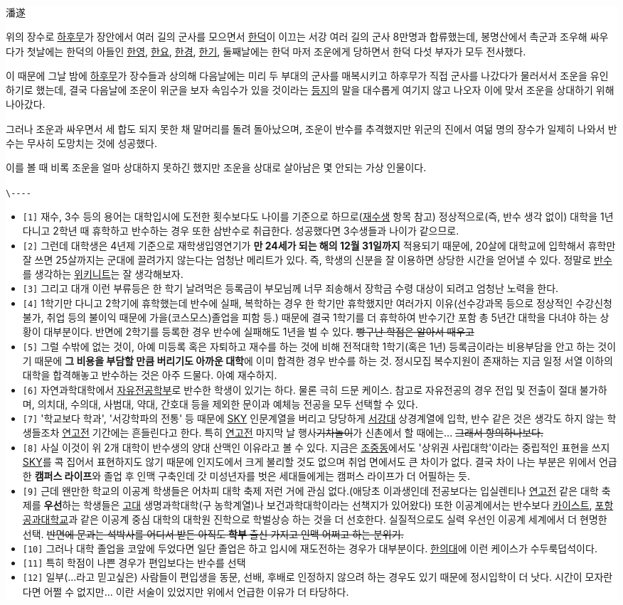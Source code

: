 潘遂

  

위의 장수로 [하후무](%ED%95%98%ED%9B%84%EB%AC%B4.md)가 장안에서 여러 길의 군사를 모으면서
[한덕](%ED%95%9C%EB%8D%95.md)이 이끄는 서강 여러 길의 군사 8만명과 합류했는데, 봉명산에서 촉군과 조우해 싸우다가
첫날에는 한덕의 아들인 [한영](%ED%95%9C%EC%98%81#s-5.md),
[한요](%ED%95%9C%EC%9A%94#s-2.md), [한경](%ED%95%9C%EA%B2%BD#s-2.md),
[한기](%ED%95%9C%EA%B8%B0#s-3.md), 둘째날에는 한덕 마저 조운에게 당하면서 한덕 다섯 부자가 모두 전사했다.

  

이 때문에 그날 밤에 [하후무](%ED%95%98%ED%9B%84%EB%AC%B4.md)가 장수들과 상의해 다음날에는 미리 두 부대의
군사를 매복시키고 하후무가 직접 군사를 나갔다가 물러서서 조운을 유인하기로 했는데, 결국 다음날에 조운이 위군을 보자 속임수가 있을 것이라는
[등지](%EB%93%B1%EC%A7%80.md)의 말을 대수롭게 여기지 않고 나오자 이에 맞서 조운을 상대하기 위해 나아갔다.

  

그러나 조운과 싸우면서 세 합도 되지 못한 채 말머리를 돌려 돌아났으며, 조운이 반수를 추격했지만 위군의 진에서 여덞 명의 장수가 일제히
나와서 반수는 무사히 도망치는 것에 성공했다.

  

이를 볼 때 비록 조운을 얼마 상대하지 못하긴 했지만 조운을 상대로 살아남은 몇 안되는 가상 인물이다.

  

`\----`

  * `[1]` 재수, 3수 등의 용어는 대학입시에 도전한 횟수보다도 나이를 기준으로 하므로([재수생](%EC%9E%AC%EC%88%98%EC%83%9D.md) 항목 참고) 정상적으로(즉, 반수 생각 없이) 대학을 1년 다니고 2학년 때 휴학하고 반수하는 경우 또한 삼반수로 취급한다. 성공했다면 3수생들과 나이가 같으므로.
  * `[2]` 그런데 대학생은 4년제 기준으로 재학생입영연기가 **만 24세가 되는 해의 12월 31일까지** 적용되기 때문에, 20살에 대학교에 입학해서 휴학만 잘 쓰면 25살까지는 군대에 끌려가지 않는다는 엄청난 메리트가 있다. 즉, 학생의 신분을 잘 이용하면 상당한 시간을 얻어낼 수 있다. 정말로 [반수](%EB%B0%98%EC%88%98.md)를 생각하는 [위키니트](%EC%9C%84%ED%82%A4%EB%8B%88%ED%8A%B8.md)는 잘 생각해보자.
  * `[3]` 그리고 대개 이런 부류등은 한 학기 날려먹은 등록금이 부모님께 너무 죄송해서 장학금 수령 대상이 되려고 엄청난 노력을 한다.
  * `[4]` 1학기만 다니고 2학기에 휴학했는데 반수에 실패, 복학하는 경우 한 학기만 휴학했지만 여러가지 이유(선수강과목 등으로 정상적인 수강신청 불가, 취업 등의 불이익 때문에 가을(코스모스)졸업을 피함 등.) 때문에 결국 1학기를 더 휴학하여 반수기간 포함 총 5년간 대학을 다녀야 하는 상황이 대부분이다. 반면에 2학기를 등록한 경우 반수에 실패해도 1년을 벌 수 있다. <del>빵구난 학점은 알아서 때우고</del>
  * `[5]` 그럴 수밖에 없는 것이, 아예 미등록 혹은 자퇴하고 재수를 하는 것에 비해 전적대학 1학기(혹은 1년) 등록금이라는 비용부담을 안고 하는 것이기 때문에 **그 비용을 부담할 만큼 버리기도 아까운 대학**에 이미 합격한 경우 반수를 하는 것. 정시모집 복수지원이 존재하는 지금 일정 서열 이하의 대학을 합격해놓고 반수하는 것은 아주 드물다. 아예 재수하지.
  * `[6]` 자연과학대학에서 [자유전공학부](%EC%9E%90%EC%9C%A0%EC%A0%84%EA%B3%B5%ED%95%99%EB%B6%80.md)로 반수한 학생이 있기는 하다. 물론 극히 드문 케이스. 참고로 자유전공의 경우 전입 및 전출이 절대 불가하며, 의치대, 수의대, 사범대, 약대, 간호대 등을 제외한 문이과 예체능 전공을 모두 선택할 수 있다.
  * `[7]` '학교보다 학과', '서강학파의 전통' 등 때문에 [SKY](SKY%28%EB%8C%80%ED%95%99%EA%B5%90%29.md) 인문계열을 버리고 당당하게 [서강대](%EC%84%9C%EA%B0%95%EB%8C%80.md) 상경계열에 입학, 반수 같은 것은 생각도 하지 않는 학생들조차 [연고전](%EC%97%B0%EA%B3%A0%EC%A0%84.md) 기간에는 흔들린다고 한다. 특히 [연고전](%EC%97%B0%EA%B3%A0%EC%A0%84.md) 마지막 날 행사<del>기차놀이</del>가 신촌에서 할 때에는... <del>그래서 항의하나보다.</del>
  * `[8]` 사실 이것이 위 2개 대학이 반수생의 양대 산맥인 이유라고 볼 수 있다. 지금은 [조중동](%EC%A1%B0%EC%A4%91%EB%8F%99.md)에서도 '상위권 사립대학'이라는 중립적인 표현을 쓰지 [SKY](SKY%28%EB%8C%80%ED%95%99%EA%B5%90%29.md)를 콕 집어서 표현하지도 않기 때문에 인지도에서 크게 불리할 것도 없으며 취업 면에서도 큰 차이가 없다. 결국 차이 나는 부분은 위에서 언급한 **캠퍼스 라이프**와 졸업 후 인맥 구축인데 갓 미성년자를 벗은 세대들에게는 캠퍼스 라이프가 더 어필하는 듯.
  * `[9]` 근데 왠만한 학교의 이공계 학생들은 어차피 대학 축제 저런 거에 관심 없다.(애당초 이과생인데 전공보다는 입실렌티나 [연고전](%EC%97%B0%EA%B3%A0%EC%A0%84.md) 같은 대학 축제를 **우선**하는 학생들은 [고대](%EA%B3%A0%EB%A0%A4%EB%8C%80%ED%95%99%EA%B5%90.md) 생명과학대학(구 농학계열)나 보건과학대학이라는 선책지가 있어왔다) 또한 이공계에서는 반수보다 [카이스트](%EC%B9%B4%EC%9D%B4%EC%8A%A4%ED%8A%B8.md), [포항공과대학교](%ED%8F%AC%ED%95%AD%EA%B3%B5%EA%B3%BC%EB%8C%80%ED%95%99%EA%B5%90.md)과 같은 이공계 중심 대학의 대학원 진학으로 학벌상승 하는 것을 더 선호한다. 실질적으로도 실력 우선인 이공계 세계에서 더 현명한 선택. <del>반면에 문과는 석박사를 어디서 받든 아직도 **학부** 출신 가지고 인맥 어쩌고 하는 분위기.</del>
  * `[10]` 그러나 대학 졸업을 코앞에 두었다면 일단 졸업은 하고 입시에 재도전하는 경우가 대부분이다. [한의대](%ED%95%9C%EC%9D%98%EB%8C%80.md)에 이런 케이스가 수두룩덥석이다.
  * `[11]` 특히 학점이 나쁜 경우가 편입보다는 반수를 선택
  * `[12]` 일부(...라고 믿고싶은) 사람들이 편입생을 동문, 선배, 후배로 인정하지 않으려 하는 경우도 있기 때문에 정시입학이 더 낫다. 시간이 모자란다면 어쩔 수 없지만... 이란 서술이 있었지만 위에서 언급한 이유가 더 타당하다.

